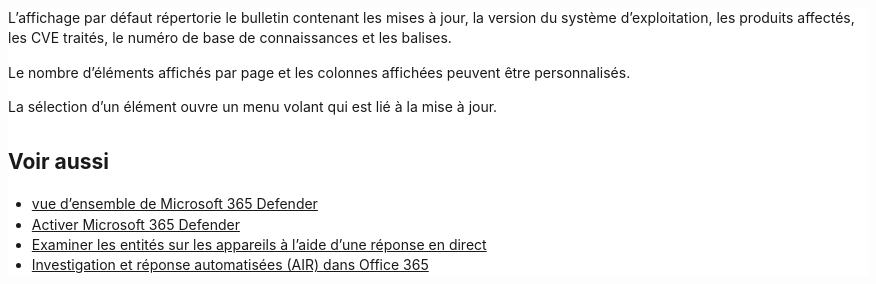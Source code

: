 L’affichage par défaut répertorie le bulletin contenant les mises à jour, la version du système d’exploitation, les produits affectés, les CVE traités, le numéro de base de connaissances et les balises.

Le nombre d’éléments affichés par page et les colonnes affichées peuvent être personnalisés.

La sélection d’un élément ouvre un menu volant qui est lié à la mise à jour.

## <a name="related-topics"></a>Voir aussi

* [vue d’ensemble de Microsoft 365 Defender](microsoft-365-defender.md)
* [Activer Microsoft 365 Defender](m365d-enable.md)
* [Examiner les entités sur les appareils à l’aide d’une réponse en direct](../defender-endpoint/live-response.md)
* [Investigation et réponse automatisées (AIR) dans Office 365](../office-365-security/office-365-air.md)
